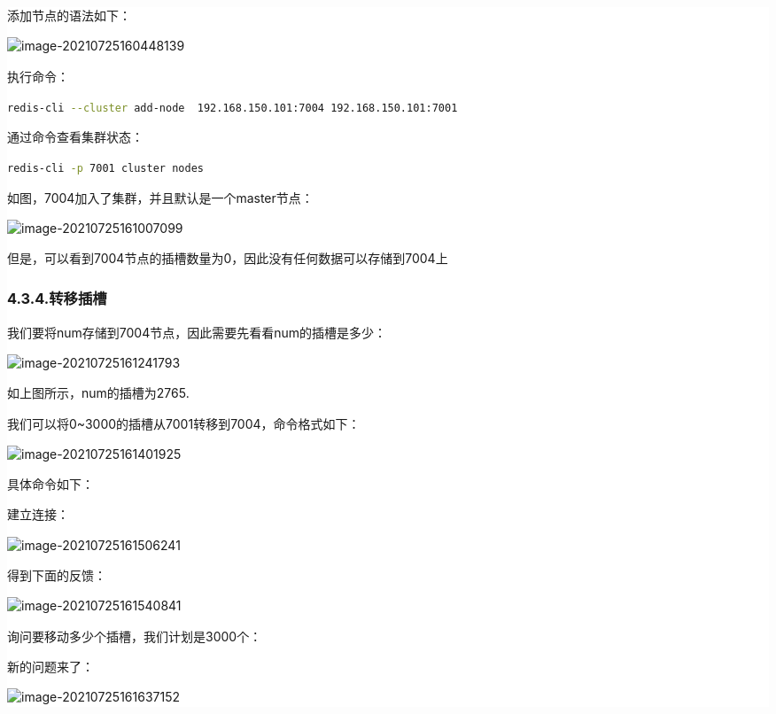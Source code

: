 添加节点的语法如下：

![image-20210725160448139](https://raw.githubusercontent.com/op-sources/oss/main/01-%E5%88%86%E5%B8%83%E5%BC%8F%E7%BC%93%E5%AD%98%2Fhttps%3A%2Fraw.githubusercontent.com%2Fop-sources%2Foss%2Fmain%2F01-%25E5%2588%2586%25E5%25B8%2583%25E5%25BC%258F%25E7%25BC%2593%25E5%25AD%2598%252Fassets%252Fimage-20210725160448139.png)



执行命令：

```sh
redis-cli --cluster add-node  192.168.150.101:7004 192.168.150.101:7001
```



通过命令查看集群状态：

```sh
redis-cli -p 7001 cluster nodes
```



如图，7004加入了集群，并且默认是一个master节点：

![image-20210725161007099](https://raw.githubusercontent.com/op-sources/oss/main/01-%E5%88%86%E5%B8%83%E5%BC%8F%E7%BC%93%E5%AD%98%2Fhttps%3A%2Fraw.githubusercontent.com%2Fop-sources%2Foss%2Fmain%2F01-%25E5%2588%2586%25E5%25B8%2583%25E5%25BC%258F%25E7%25BC%2593%25E5%25AD%2598%252Fassets%252Fimage-20210725161007099.png)

但是，可以看到7004节点的插槽数量为0，因此没有任何数据可以存储到7004上



### 4.3.4.转移插槽

我们要将num存储到7004节点，因此需要先看看num的插槽是多少：

![image-20210725161241793](https://raw.githubusercontent.com/op-sources/oss/main/01-%E5%88%86%E5%B8%83%E5%BC%8F%E7%BC%93%E5%AD%98%2Fhttps%3A%2Fraw.githubusercontent.com%2Fop-sources%2Foss%2Fmain%2F01-%25E5%2588%2586%25E5%25B8%2583%25E5%25BC%258F%25E7%25BC%2593%25E5%25AD%2598%252Fassets%252Fimage-20210725161241793.png)

如上图所示，num的插槽为2765.



我们可以将0~3000的插槽从7001转移到7004，命令格式如下：

![image-20210725161401925](https://raw.githubusercontent.com/op-sources/oss/main/01-%E5%88%86%E5%B8%83%E5%BC%8F%E7%BC%93%E5%AD%98%2Fhttps%3A%2Fraw.githubusercontent.com%2Fop-sources%2Foss%2Fmain%2F01-%25E5%2588%2586%25E5%25B8%2583%25E5%25BC%258F%25E7%25BC%2593%25E5%25AD%2598%252Fassets%252Fimage-20210725161401925.png)



具体命令如下：

建立连接：

![image-20210725161506241](https://raw.githubusercontent.com/op-sources/oss/main/01-%E5%88%86%E5%B8%83%E5%BC%8F%E7%BC%93%E5%AD%98%2Fhttps%3A%2Fraw.githubusercontent.com%2Fop-sources%2Foss%2Fmain%2F01-%25E5%2588%2586%25E5%25B8%2583%25E5%25BC%258F%25E7%25BC%2593%25E5%25AD%2598%252Fassets%252Fimage-20210725161506241.png)

得到下面的反馈：

![image-20210725161540841](https://raw.githubusercontent.com/op-sources/oss/main/01-%E5%88%86%E5%B8%83%E5%BC%8F%E7%BC%93%E5%AD%98%2Fhttps%3A%2Fraw.githubusercontent.com%2Fop-sources%2Foss%2Fmain%2F01-%25E5%2588%2586%25E5%25B8%2583%25E5%25BC%258F%25E7%25BC%2593%25E5%25AD%2598%252Fassets%252Fimage-20210725161540841.png)



询问要移动多少个插槽，我们计划是3000个：

新的问题来了：

![image-20210725161637152](https://raw.githubusercontent.com/op-sources/oss/main/01-%E5%88%86%E5%B8%83%E5%BC%8F%E7%BC%93%E5%AD%98%2Fhttps%3A%2Fraw.githubusercontent.com%2Fop-sources%2Foss%2Fmain%2F01-%25E5%2588%2586%25E5%25B8%2583%25E5%25BC%258F%25E7%25BC%2593%25E5%25AD%2598%252Fassets%252Fimage-20210725161637152.png)
